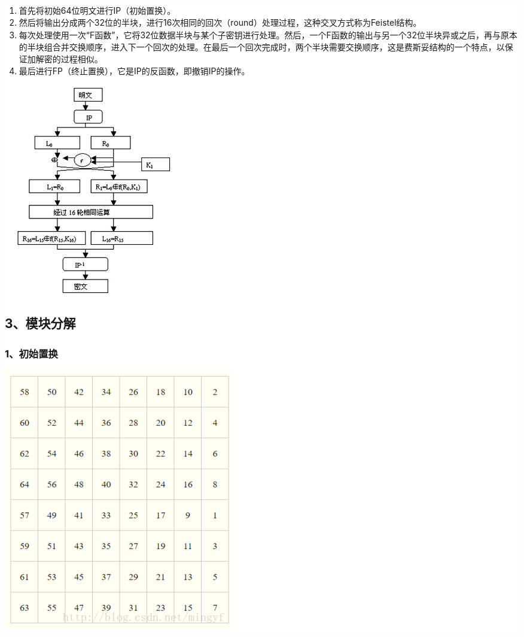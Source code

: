 1. 首先将初始64位明文进行IP（初始置换）。
2. 然后将输出分成两个32位的半块，进行16次相同的回次（round）处理过程，这种交叉方式称为Feistel结构。
3. 每次处理使用一次“F函数”，它将32位数据半块与某个子密钥进行处理。然后，一个F函数的输出与另一个32位半块异或之后，再与原本的半块组合并交换顺序，进入下一个回次的处理。在最后一个回次完成时，两个半块需要交换顺序，这是费斯妥结构的一个特点，以保证加解密的过程相似。
4. 最后进行FP（终止置换），它是IP的反函数，即撤销IP的操作。

![5](Assets/5.jpg)



## 3、模块分解

### 1、初始置换

![2](Assets/2.png)

